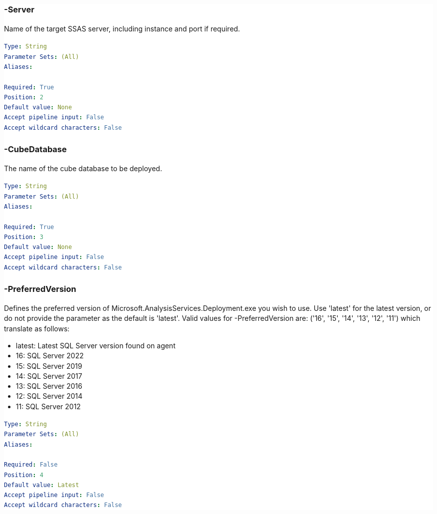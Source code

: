 ### -Server
Name of the target SSAS server, including instance and port if required.

```yaml
Type: String
Parameter Sets: (All)
Aliases:

Required: True
Position: 2
Default value: None
Accept pipeline input: False
Accept wildcard characters: False
```

### -CubeDatabase
The name of the cube database to be deployed.

```yaml
Type: String
Parameter Sets: (All)
Aliases:

Required: True
Position: 3
Default value: None
Accept pipeline input: False
Accept wildcard characters: False
```

### -PreferredVersion
Defines the preferred version of Microsoft.AnalysisServices.Deployment.exe you wish to use. 
Use 'latest' for the latest version, or do not provide the parameter as the default is 'latest'.
Valid values for -PreferredVersion are: ('16', '15', '14', '13', '12', '11') which translate as follows:
* latest: Latest SQL Server version found on agent
* 16: SQL Server 2022
* 15: SQL Server 2019
* 14: SQL Server 2017
* 13: SQL Server 2016
* 12: SQL Server 2014
* 11: SQL Server 2012

```yaml
Type: String
Parameter Sets: (All)
Aliases:

Required: False
Position: 4
Default value: Latest
Accept pipeline input: False
Accept wildcard characters: False
```
